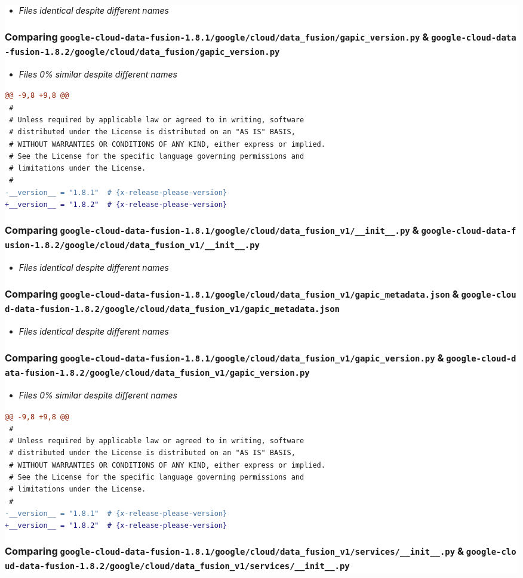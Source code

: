 * *Files identical despite different names*

### Comparing `google-cloud-data-fusion-1.8.1/google/cloud/data_fusion/gapic_version.py` & `google-cloud-data-fusion-1.8.2/google/cloud/data_fusion/gapic_version.py`

 * *Files 0% similar despite different names*

```diff
@@ -9,8 +9,8 @@
 #
 # Unless required by applicable law or agreed to in writing, software
 # distributed under the License is distributed on an "AS IS" BASIS,
 # WITHOUT WARRANTIES OR CONDITIONS OF ANY KIND, either express or implied.
 # See the License for the specific language governing permissions and
 # limitations under the License.
 #
-__version__ = "1.8.1"  # {x-release-please-version}
+__version__ = "1.8.2"  # {x-release-please-version}
```

### Comparing `google-cloud-data-fusion-1.8.1/google/cloud/data_fusion_v1/__init__.py` & `google-cloud-data-fusion-1.8.2/google/cloud/data_fusion_v1/__init__.py`

 * *Files identical despite different names*

### Comparing `google-cloud-data-fusion-1.8.1/google/cloud/data_fusion_v1/gapic_metadata.json` & `google-cloud-data-fusion-1.8.2/google/cloud/data_fusion_v1/gapic_metadata.json`

 * *Files identical despite different names*

### Comparing `google-cloud-data-fusion-1.8.1/google/cloud/data_fusion_v1/gapic_version.py` & `google-cloud-data-fusion-1.8.2/google/cloud/data_fusion_v1/gapic_version.py`

 * *Files 0% similar despite different names*

```diff
@@ -9,8 +9,8 @@
 #
 # Unless required by applicable law or agreed to in writing, software
 # distributed under the License is distributed on an "AS IS" BASIS,
 # WITHOUT WARRANTIES OR CONDITIONS OF ANY KIND, either express or implied.
 # See the License for the specific language governing permissions and
 # limitations under the License.
 #
-__version__ = "1.8.1"  # {x-release-please-version}
+__version__ = "1.8.2"  # {x-release-please-version}
```

### Comparing `google-cloud-data-fusion-1.8.1/google/cloud/data_fusion_v1/services/__init__.py` & `google-cloud-data-fusion-1.8.2/google/cloud/data_fusion_v1/services/__init__.py`
